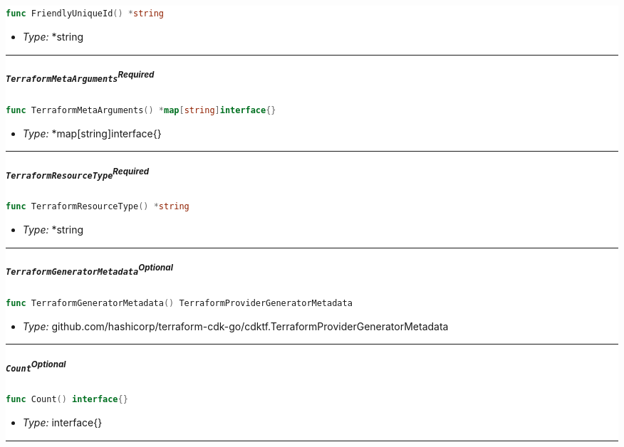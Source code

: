 ```go
func FriendlyUniqueId() *string
```

- *Type:* *string

---

##### `TerraformMetaArguments`<sup>Required</sup> <a name="TerraformMetaArguments" id="@cdktf/provider-digitalocean.dataDigitaloceanDomains.DataDigitaloceanDomains.property.terraformMetaArguments"></a>

```go
func TerraformMetaArguments() *map[string]interface{}
```

- *Type:* *map[string]interface{}

---

##### `TerraformResourceType`<sup>Required</sup> <a name="TerraformResourceType" id="@cdktf/provider-digitalocean.dataDigitaloceanDomains.DataDigitaloceanDomains.property.terraformResourceType"></a>

```go
func TerraformResourceType() *string
```

- *Type:* *string

---

##### `TerraformGeneratorMetadata`<sup>Optional</sup> <a name="TerraformGeneratorMetadata" id="@cdktf/provider-digitalocean.dataDigitaloceanDomains.DataDigitaloceanDomains.property.terraformGeneratorMetadata"></a>

```go
func TerraformGeneratorMetadata() TerraformProviderGeneratorMetadata
```

- *Type:* github.com/hashicorp/terraform-cdk-go/cdktf.TerraformProviderGeneratorMetadata

---

##### `Count`<sup>Optional</sup> <a name="Count" id="@cdktf/provider-digitalocean.dataDigitaloceanDomains.DataDigitaloceanDomains.property.count"></a>

```go
func Count() interface{}
```

- *Type:* interface{}

---
